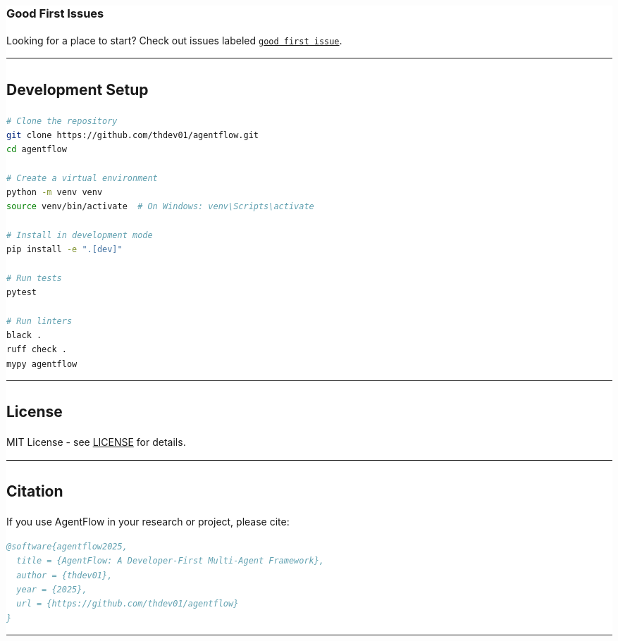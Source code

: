 ### Good First Issues

Looking for a place to start? Check out issues labeled [`good first issue`](https://github.com/thdev01/agentflow/labels/good%20first%20issue).

---

## Development Setup

```bash
# Clone the repository
git clone https://github.com/thdev01/agentflow.git
cd agentflow

# Create a virtual environment
python -m venv venv
source venv/bin/activate  # On Windows: venv\Scripts\activate

# Install in development mode
pip install -e ".[dev]"

# Run tests
pytest

# Run linters
black .
ruff check .
mypy agentflow
```

---

## License

MIT License - see [LICENSE](LICENSE) for details.

---

## Citation

If you use AgentFlow in your research or project, please cite:

```bibtex
@software{agentflow2025,
  title = {AgentFlow: A Developer-First Multi-Agent Framework},
  author = {thdev01},
  year = {2025},
  url = {https://github.com/thdev01/agentflow}
}
```

---

